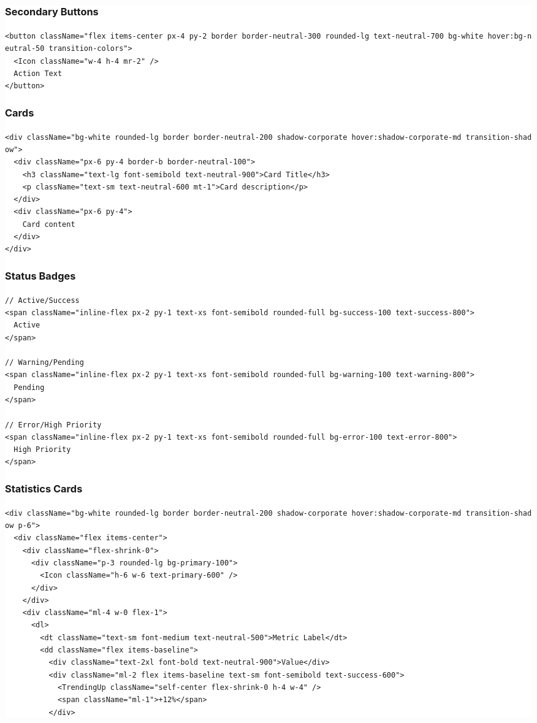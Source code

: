 ### Secondary Buttons
```tsx
<button className="flex items-center px-4 py-2 border border-neutral-300 rounded-lg text-neutral-700 bg-white hover:bg-neutral-50 transition-colors">
  <Icon className="w-4 h-4 mr-2" />
  Action Text
</button>
```

### Cards
```tsx
<div className="bg-white rounded-lg border border-neutral-200 shadow-corporate hover:shadow-corporate-md transition-shadow">
  <div className="px-6 py-4 border-b border-neutral-100">
    <h3 className="text-lg font-semibold text-neutral-900">Card Title</h3>
    <p className="text-sm text-neutral-600 mt-1">Card description</p>
  </div>
  <div className="px-6 py-4">
    Card content
  </div>
</div>
```

### Status Badges
```tsx
// Active/Success
<span className="inline-flex px-2 py-1 text-xs font-semibold rounded-full bg-success-100 text-success-800">
  Active
</span>

// Warning/Pending
<span className="inline-flex px-2 py-1 text-xs font-semibold rounded-full bg-warning-100 text-warning-800">
  Pending
</span>

// Error/High Priority
<span className="inline-flex px-2 py-1 text-xs font-semibold rounded-full bg-error-100 text-error-800">
  High Priority
</span>
```

### Statistics Cards
```tsx
<div className="bg-white rounded-lg border border-neutral-200 shadow-corporate hover:shadow-corporate-md transition-shadow p-6">
  <div className="flex items-center">
    <div className="flex-shrink-0">
      <div className="p-3 rounded-lg bg-primary-100">
        <Icon className="h-6 w-6 text-primary-600" />
      </div>
    </div>
    <div className="ml-4 w-0 flex-1">
      <dl>
        <dt className="text-sm font-medium text-neutral-500">Metric Label</dt>
        <dd className="flex items-baseline">
          <div className="text-2xl font-bold text-neutral-900">Value</div>
          <div className="ml-2 flex items-baseline text-sm font-semibold text-success-600">
            <TrendingUp className="self-center flex-shrink-0 h-4 w-4" />
            <span className="ml-1">+12%</span>
          </div>
```